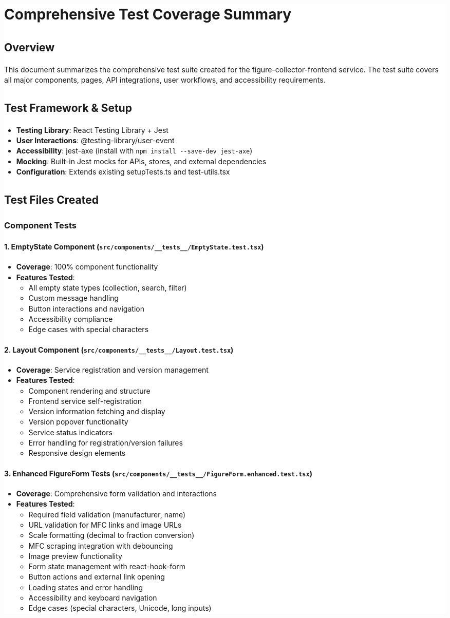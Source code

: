# Comprehensive Test Coverage Summary

## Overview

This document summarizes the comprehensive test suite created for the figure-collector-frontend service. The test suite covers all major components, pages, API integrations, user workflows, and accessibility requirements.

## Test Framework & Setup

- **Testing Library**: React Testing Library + Jest
- **User Interactions**: @testing-library/user-event
- **Accessibility**: jest-axe (install with `npm install --save-dev jest-axe`)
- **Mocking**: Built-in Jest mocks for APIs, stores, and external dependencies
- **Configuration**: Extends existing setupTests.ts and test-utils.tsx

## Test Files Created

### Component Tests

#### 1. EmptyState Component (`src/components/__tests__/EmptyState.test.tsx`)
- **Coverage**: 100% component functionality
- **Features Tested**:
  - All empty state types (collection, search, filter)
  - Custom message handling
  - Button interactions and navigation
  - Accessibility compliance
  - Edge cases with special characters

#### 2. Layout Component (`src/components/__tests__/Layout.test.tsx`)
- **Coverage**: Service registration and version management
- **Features Tested**:
  - Component rendering and structure
  - Frontend service self-registration
  - Version information fetching and display
  - Version popover functionality
  - Service status indicators
  - Error handling for registration/version failures
  - Responsive design elements

#### 3. Enhanced FigureForm Tests (`src/components/__tests__/FigureForm.enhanced.test.tsx`)
- **Coverage**: Comprehensive form validation and interactions
- **Features Tested**:
  - Required field validation (manufacturer, name)
  - URL validation for MFC links and image URLs
  - Scale formatting (decimal to fraction conversion)
  - MFC scraping integration with debouncing
  - Image preview functionality
  - Form state management with react-hook-form
  - Button actions and external link opening
  - Loading states and error handling
  - Accessibility and keyboard navigation
  - Edge cases (special characters, Unicode, long inputs)
